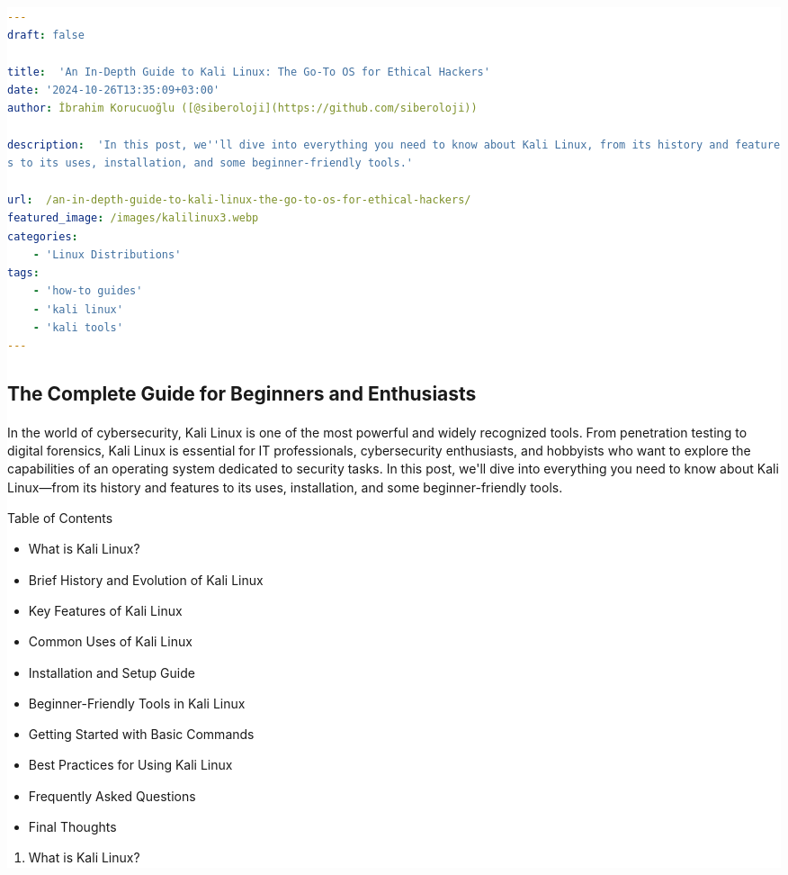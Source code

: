 ```yaml
---
draft: false

title:  'An In-Depth Guide to Kali Linux: The Go-To OS for Ethical Hackers'
date: '2024-10-26T13:35:09+03:00'
author: İbrahim Korucuoğlu ([@siberoloji](https://github.com/siberoloji))

description:  'In this post, we''ll dive into everything you need to know about Kali Linux, from its history and features to its uses, installation, and some beginner-friendly tools.' 
 
url:  /an-in-depth-guide-to-kali-linux-the-go-to-os-for-ethical-hackers/
featured_image: /images/kalilinux3.webp
categories:
    - 'Linux Distributions'
tags:
    - 'how-to guides'
    - 'kali linux'
    - 'kali tools'
---
```



## The Complete Guide for Beginners and Enthusiasts



In the world of cybersecurity, Kali Linux is one of the most powerful and widely recognized tools. From penetration testing to digital forensics, Kali Linux is essential for IT professionals, cybersecurity enthusiasts, and hobbyists who want to explore the capabilities of an operating system dedicated to security tasks. In this post, we'll dive into everything you need to know about Kali Linux—from its history and features to its uses, installation, and some beginner-friendly tools.



Table of Contents


* What is Kali Linux?

* Brief History and Evolution of Kali Linux

* Key Features of Kali Linux

* Common Uses of Kali Linux

* Installation and Setup Guide

* Beginner-Friendly Tools in Kali Linux

* Getting Started with Basic Commands

* Best Practices for Using Kali Linux

* Frequently Asked Questions

* Final Thoughts

1. What is Kali Linux?
